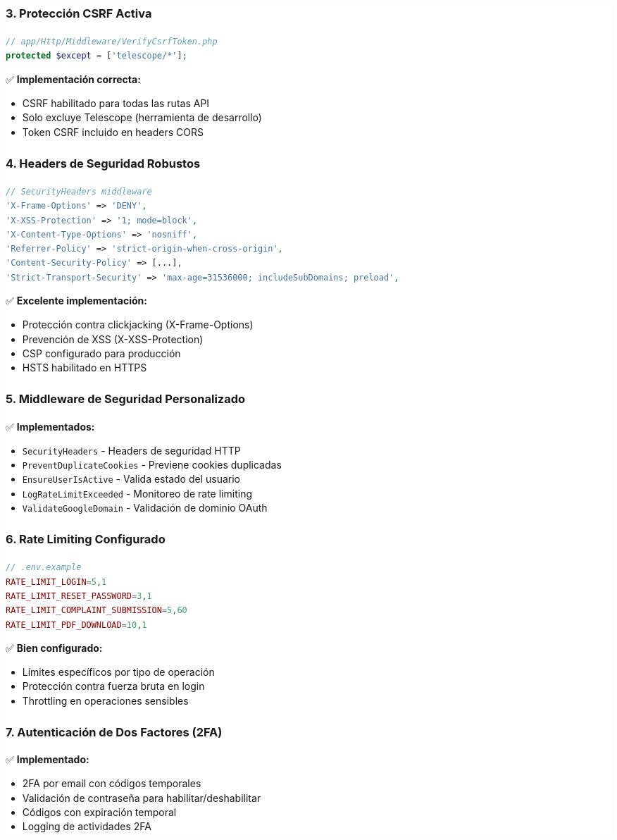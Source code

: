 ### 3. **Protección CSRF Activa**
```php
// app/Http/Middleware/VerifyCsrfToken.php
protected $except = ['telescope/*'];
```

✅ **Implementación correcta:**
- CSRF habilitado para todas las rutas API
- Solo excluye Telescope (herramienta de desarrollo)
- Token CSRF incluido en headers CORS

### 4. **Headers de Seguridad Robustos**
```php
// SecurityHeaders middleware
'X-Frame-Options' => 'DENY',
'X-XSS-Protection' => '1; mode=block',
'X-Content-Type-Options' => 'nosniff',
'Referrer-Policy' => 'strict-origin-when-cross-origin',
'Content-Security-Policy' => [...],
'Strict-Transport-Security' => 'max-age=31536000; includeSubDomains; preload',
```

✅ **Excelente implementación:**
- Protección contra clickjacking (X-Frame-Options)
- Prevención de XSS (X-XSS-Protection)
- CSP configurado para producción
- HSTS habilitado en HTTPS

### 5. **Middleware de Seguridad Personalizado**
✅ **Implementados:**
- `SecurityHeaders` - Headers de seguridad HTTP
- `PreventDuplicateCookies` - Previene cookies duplicadas
- `EnsureUserIsActive` - Valida estado del usuario
- `LogRateLimitExceeded` - Monitoreo de rate limiting
- `ValidateGoogleDomain` - Validación de dominio OAuth

### 6. **Rate Limiting Configurado**
```php
// .env.example
RATE_LIMIT_LOGIN=5,1
RATE_LIMIT_RESET_PASSWORD=3,1
RATE_LIMIT_COMPLAINT_SUBMISSION=5,60
RATE_LIMIT_PDF_DOWNLOAD=10,1
```

✅ **Bien configurado:**
- Límites específicos por tipo de operación
- Protección contra fuerza bruta en login
- Throttling en operaciones sensibles

### 7. **Autenticación de Dos Factores (2FA)**
✅ **Implementado:**
- 2FA por email con códigos temporales
- Validación de contraseña para habilitar/deshabilitar
- Códigos con expiración temporal
- Logging de actividades 2FA
